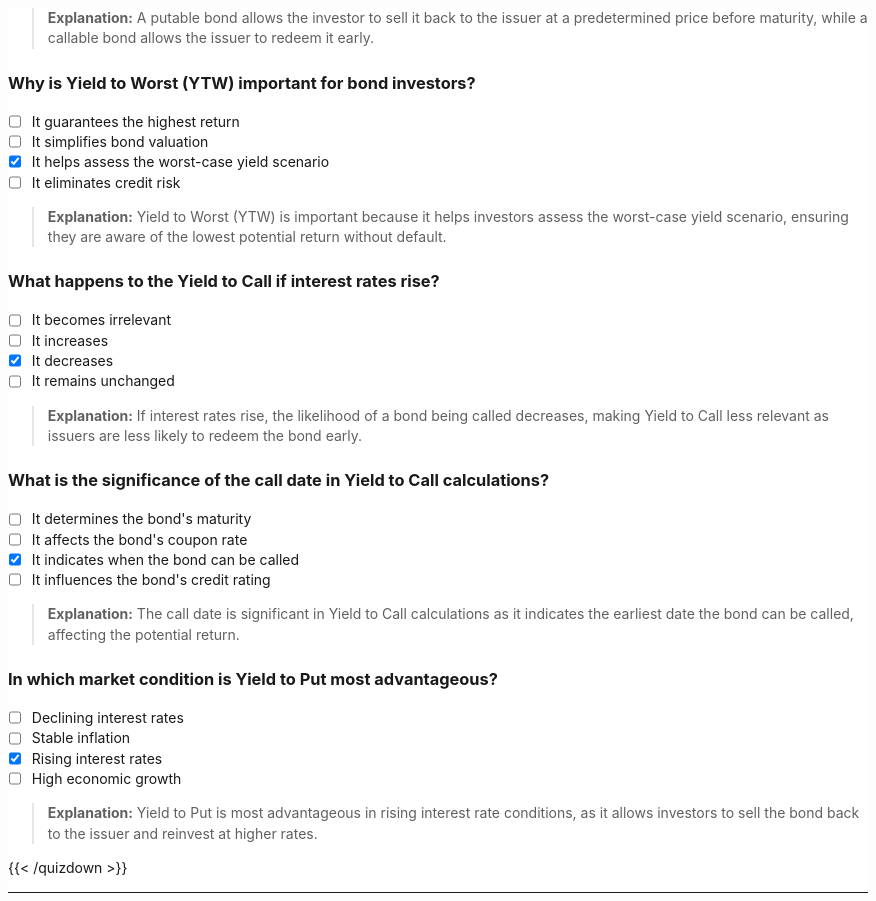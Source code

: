 > **Explanation:** A putable bond allows the investor to sell it back to the issuer at a predetermined price before maturity, while a callable bond allows the issuer to redeem it early.

### Why is Yield to Worst (YTW) important for bond investors?

- [ ] It guarantees the highest return
- [ ] It simplifies bond valuation
- [x] It helps assess the worst-case yield scenario
- [ ] It eliminates credit risk

> **Explanation:** Yield to Worst (YTW) is important because it helps investors assess the worst-case yield scenario, ensuring they are aware of the lowest potential return without default.

### What happens to the Yield to Call if interest rates rise?

- [ ] It becomes irrelevant
- [ ] It increases
- [x] It decreases
- [ ] It remains unchanged

> **Explanation:** If interest rates rise, the likelihood of a bond being called decreases, making Yield to Call less relevant as issuers are less likely to redeem the bond early.

### What is the significance of the call date in Yield to Call calculations?

- [ ] It determines the bond's maturity
- [ ] It affects the bond's coupon rate
- [x] It indicates when the bond can be called
- [ ] It influences the bond's credit rating

> **Explanation:** The call date is significant in Yield to Call calculations as it indicates the earliest date the bond can be called, affecting the potential return.

### In which market condition is Yield to Put most advantageous?

- [ ] Declining interest rates
- [ ] Stable inflation
- [x] Rising interest rates
- [ ] High economic growth

> **Explanation:** Yield to Put is most advantageous in rising interest rate conditions, as it allows investors to sell the bond back to the issuer and reinvest at higher rates.

{{< /quizdown >}}

---
